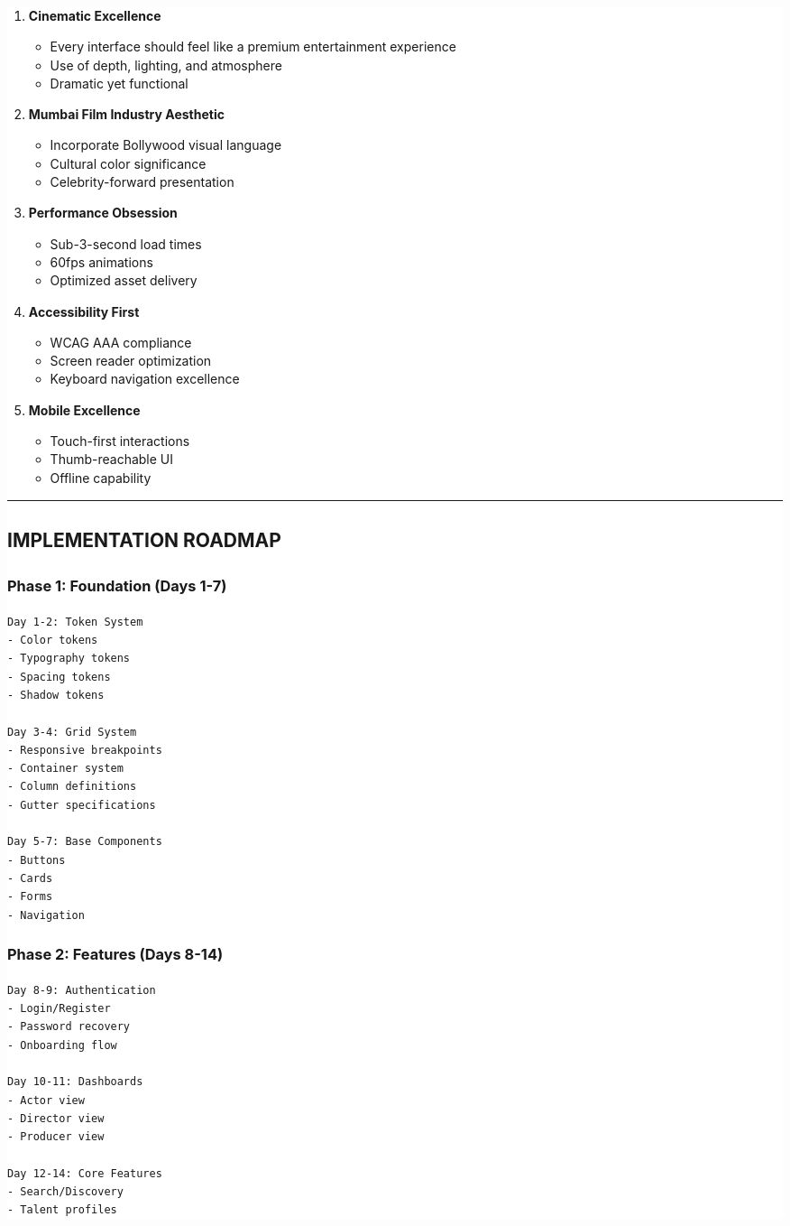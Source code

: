 1. **Cinematic Excellence**
   - Every interface should feel like a premium entertainment experience
   - Use of depth, lighting, and atmosphere
   - Dramatic yet functional

2. **Mumbai Film Industry Aesthetic**
   - Incorporate Bollywood visual language
   - Cultural color significance
   - Celebrity-forward presentation

3. **Performance Obsession**
   - Sub-3-second load times
   - 60fps animations
   - Optimized asset delivery

4. **Accessibility First**
   - WCAG AAA compliance
   - Screen reader optimization
   - Keyboard navigation excellence

5. **Mobile Excellence**
   - Touch-first interactions
   - Thumb-reachable UI
   - Offline capability

---

## IMPLEMENTATION ROADMAP

### Phase 1: Foundation (Days 1-7)
```
Day 1-2: Token System
- Color tokens
- Typography tokens
- Spacing tokens
- Shadow tokens

Day 3-4: Grid System
- Responsive breakpoints
- Container system
- Column definitions
- Gutter specifications

Day 5-7: Base Components
- Buttons
- Cards
- Forms
- Navigation
```

### Phase 2: Features (Days 8-14)
```
Day 8-9: Authentication
- Login/Register
- Password recovery
- Onboarding flow

Day 10-11: Dashboards
- Actor view
- Director view
- Producer view

Day 12-14: Core Features
- Search/Discovery
- Talent profiles
```
